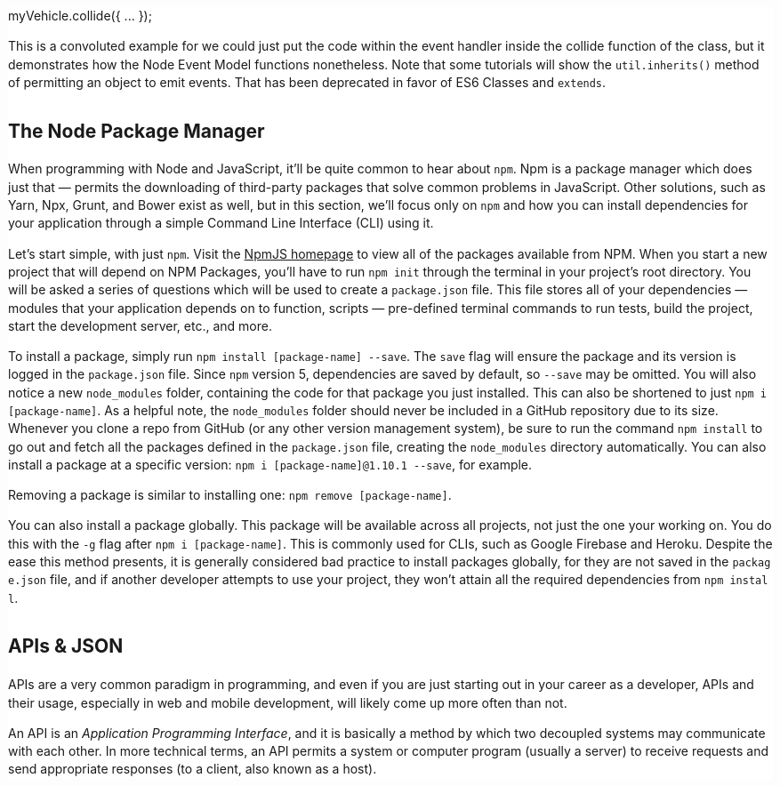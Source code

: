 myVehicle.collide({ ... });
</code></pre>
</div>

This is a convoluted example for we could just put the code within the event handler inside the collide function of the class, but it demonstrates how the Node Event Model functions nonetheless. Note that some tutorials will show the `util.inherits()` method of permitting an object to emit events. That has been deprecated in favor of ES6 Classes and `extends`.

## The Node Package Manager

When programming with Node and JavaScript, it’ll be quite common to hear about `npm`. Npm is a package manager which does just that &mdash; permits the downloading of third-party packages that solve common problems in JavaScript. Other solutions, such as Yarn, Npx, Grunt, and Bower exist as well, but in this section, we’ll focus only on `npm` and how you can install dependencies for your application through a simple Command Line Interface (CLI) using it.

Let’s start simple, with just `npm`. Visit the [NpmJS homepage](https://www.npmjs.com/) to view all of the packages available from NPM. When you start a new project that will depend on NPM Packages, you’ll have to run `npm init` through the terminal in your project’s root directory. You will be asked a series of questions which will be used to create a `package.json` file. This file stores all of your dependencies &mdash; modules that your application depends on to function, scripts &mdash; pre-defined terminal commands to run tests, build the project, start the development server, etc., and more.

To install a package, simply run `npm install [package-name] --save`. The `save` flag will ensure the package and its version is logged in the `package.json` file. Since `npm` version 5, dependencies are saved by default, so `--save` may be omitted. You will also notice a new `node_modules` folder, containing the code for that package you just installed. This can also be shortened to just `npm i [package-name]`. As a helpful note, the `node_modules` folder should never be included in a GitHub repository due to its size. Whenever you clone a repo from GitHub (or any other version management system), be sure to run the command `npm install` to go out and fetch all the packages defined in the `package.json` file, creating the `node_modules` directory automatically. You can also install a package at a specific version: `npm i [package-name]@1.10.1 --save`, for example.

Removing a package is similar to installing one: `npm remove [package-name]`.

You can also install a package globally. This package will be available across all projects, not just the one your working on. You do this with the `-g` flag after `npm i [package-name]`. This is commonly used for CLIs, such as Google Firebase and Heroku. Despite the ease this method presents, it is generally considered bad practice to install packages globally, for they are not saved in the `package.json` file, and if another developer attempts to use your project, they won’t attain all the required dependencies from `npm install`.

## APIs & JSON

APIs are a very common paradigm in programming, and even if you are just starting out in your career as a developer, APIs and their usage, especially in web and mobile development, will likely come up more often than not.

An API is an *Application Programming Interface*, and it is basically a method by which two decoupled systems may communicate with each other. In more technical terms, an API permits a system or computer program (usually a server) to receive requests and send appropriate responses (to a client, also known as a host).
